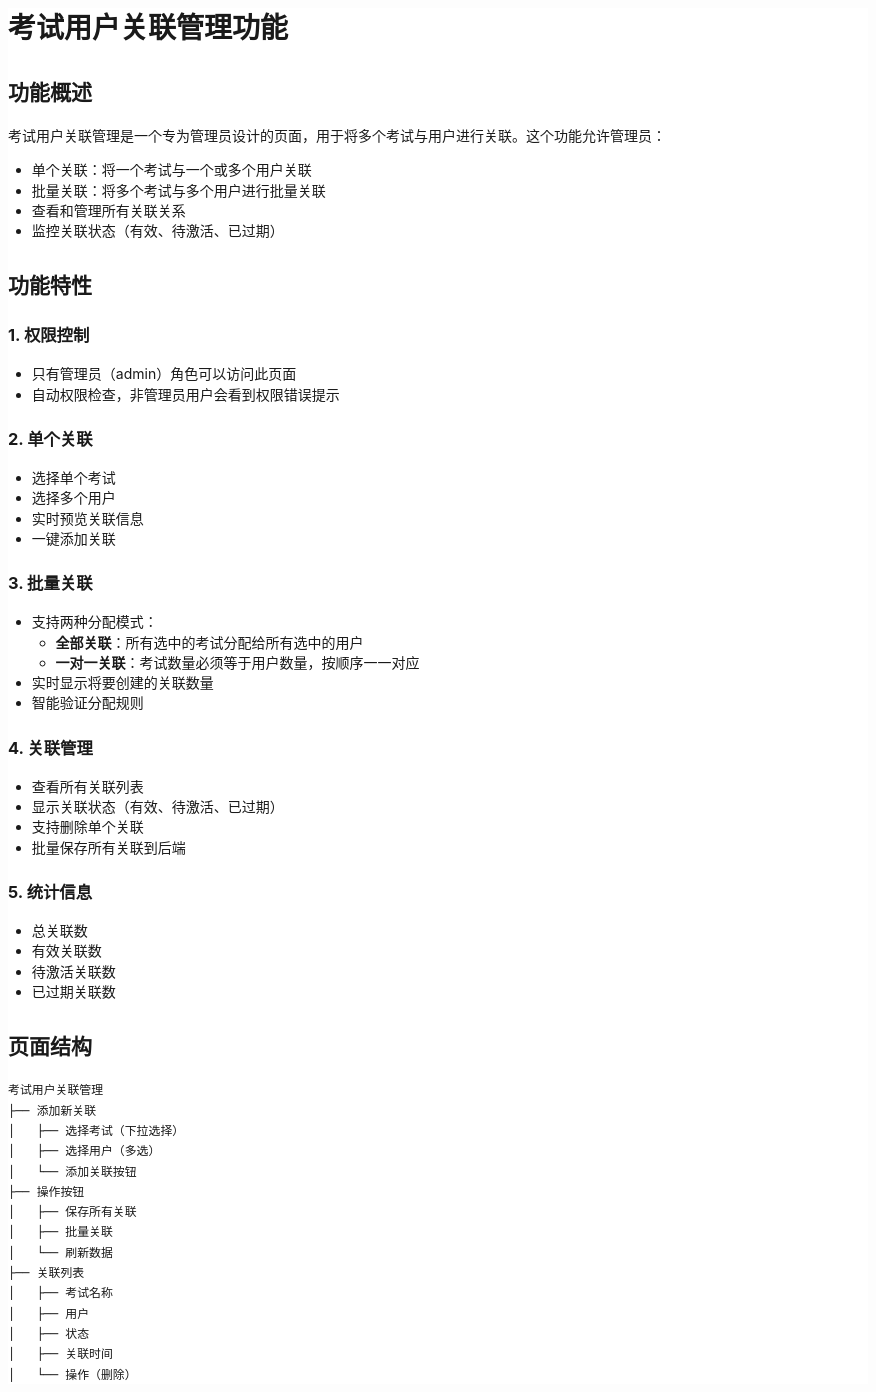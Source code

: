 # 考试用户关联管理功能

## 功能概述

考试用户关联管理是一个专为管理员设计的页面，用于将多个考试与用户进行关联。这个功能允许管理员：

- 单个关联：将一个考试与一个或多个用户关联
- 批量关联：将多个考试与多个用户进行批量关联
- 查看和管理所有关联关系
- 监控关联状态（有效、待激活、已过期）

## 功能特性

### 1. 权限控制
- 只有管理员（admin）角色可以访问此页面
- 自动权限检查，非管理员用户会看到权限错误提示

### 2. 单个关联
- 选择单个考试
- 选择多个用户
- 实时预览关联信息
- 一键添加关联

### 3. 批量关联
- 支持两种分配模式：
  - **全部关联**：所有选中的考试分配给所有选中的用户
  - **一对一关联**：考试数量必须等于用户数量，按顺序一一对应
- 实时显示将要创建的关联数量
- 智能验证分配规则

### 4. 关联管理
- 查看所有关联列表
- 显示关联状态（有效、待激活、已过期）
- 支持删除单个关联
- 批量保存所有关联到后端

### 5. 统计信息
- 总关联数
- 有效关联数
- 待激活关联数
- 已过期关联数

## 页面结构

```
考试用户关联管理
├── 添加新关联
│   ├── 选择考试（下拉选择）
│   ├── 选择用户（多选）
│   └── 添加关联按钮
├── 操作按钮
│   ├── 保存所有关联
│   ├── 批量关联
│   └── 刷新数据
├── 关联列表
│   ├── 考试名称
│   ├── 用户
│   ├── 状态
│   ├── 关联时间
│   └── 操作（删除）
```